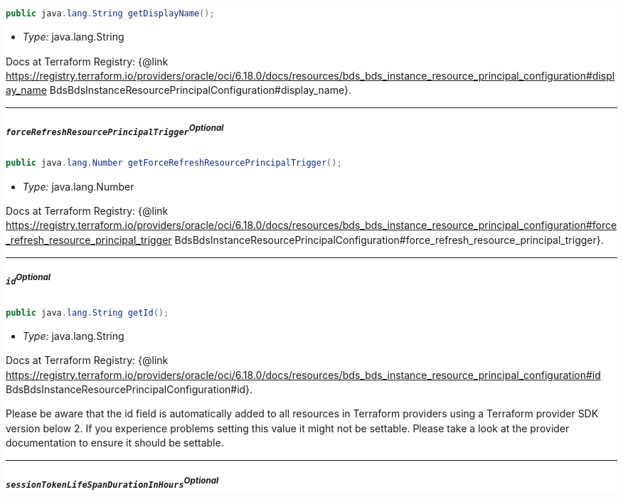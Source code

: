 ```java
public java.lang.String getDisplayName();
```

- *Type:* java.lang.String

Docs at Terraform Registry: {@link https://registry.terraform.io/providers/oracle/oci/6.18.0/docs/resources/bds_bds_instance_resource_principal_configuration#display_name BdsBdsInstanceResourcePrincipalConfiguration#display_name}.

---

##### `forceRefreshResourcePrincipalTrigger`<sup>Optional</sup> <a name="forceRefreshResourcePrincipalTrigger" id="rhizo-co-terraform-provider-oci.bdsBdsInstanceResourcePrincipalConfiguration.BdsBdsInstanceResourcePrincipalConfigurationConfig.property.forceRefreshResourcePrincipalTrigger"></a>

```java
public java.lang.Number getForceRefreshResourcePrincipalTrigger();
```

- *Type:* java.lang.Number

Docs at Terraform Registry: {@link https://registry.terraform.io/providers/oracle/oci/6.18.0/docs/resources/bds_bds_instance_resource_principal_configuration#force_refresh_resource_principal_trigger BdsBdsInstanceResourcePrincipalConfiguration#force_refresh_resource_principal_trigger}.

---

##### `id`<sup>Optional</sup> <a name="id" id="rhizo-co-terraform-provider-oci.bdsBdsInstanceResourcePrincipalConfiguration.BdsBdsInstanceResourcePrincipalConfigurationConfig.property.id"></a>

```java
public java.lang.String getId();
```

- *Type:* java.lang.String

Docs at Terraform Registry: {@link https://registry.terraform.io/providers/oracle/oci/6.18.0/docs/resources/bds_bds_instance_resource_principal_configuration#id BdsBdsInstanceResourcePrincipalConfiguration#id}.

Please be aware that the id field is automatically added to all resources in Terraform providers using a Terraform provider SDK version below 2.
If you experience problems setting this value it might not be settable. Please take a look at the provider documentation to ensure it should be settable.

---

##### `sessionTokenLifeSpanDurationInHours`<sup>Optional</sup> <a name="sessionTokenLifeSpanDurationInHours" id="rhizo-co-terraform-provider-oci.bdsBdsInstanceResourcePrincipalConfiguration.BdsBdsInstanceResourcePrincipalConfigurationConfig.property.sessionTokenLifeSpanDurationInHours"></a>
